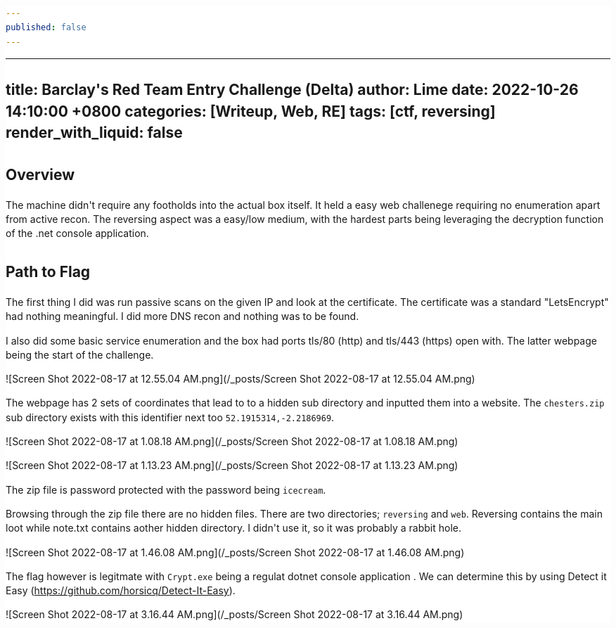 ```yaml
---
published: false
---
```

---
title: Barclay's Red Team Entry Challenge (Delta)
author: Lime
date: 2022-10-26 14:10:00 +0800
categories: [Writeup, Web, RE]
tags: [ctf, reversing]
render_with_liquid: false
---
## Overview
The machine didn't require any footholds into the actual box itself. It held a easy web challenege requiring no enumeration apart from active recon. The reversing aspect was a easy/low medium, with the hardest parts being leveraging the decryption function of the .net console application.

## Path to Flag

The first thing I did was run passive scans on the given IP and look at the certificate. The certificate was a standard "LetsEncrypt"  had nothing meaningful. I did more DNS recon and nothing was to be found. 

I also did some basic service enumeration and the box had ports tls/80 (http) and tls/443 (https) open with. The latter webpage being the start of the challenge. 

![Screen Shot 2022-08-17 at 12.55.04 AM.png](/_posts/Screen Shot 2022-08-17 at 12.55.04 AM.png)


The webpage has 2 sets of coordinates that lead to  to a hidden sub directory and inputted them into a website.  The  `chesters.zip` sub directory exists with this identifier next too `52.1915314,-2.2186969`. 

![Screen Shot 2022-08-17 at 1.08.18 AM.png](/_posts/Screen Shot 2022-08-17 at 1.08.18 AM.png)

![Screen Shot 2022-08-17 at 1.13.23 AM.png](/_posts/Screen Shot 2022-08-17 at 1.13.23 AM.png)


Тhe zip file is password protected with the password being `icecream`.


Browsing through the zip file there are no hidden files. There are two directories; `reversing` and `web`.  Reversing contains the main loot while note.txt contains aother hidden directory. I didn't use it, so it was probably a rabbit hole. 

![Screen Shot 2022-08-17 at 1.46.08 AM.png](/_posts/Screen Shot 2022-08-17 at 1.46.08 AM.png)


The flag however is legitmate with `Crypt.exe` being a regulat dotnet console application . We can determine this by using Detect it Easy (https://github.com/horsicq/Detect-It-Easy).

![Screen Shot 2022-08-17 at 3.16.44 AM.png](/_posts/Screen Shot 2022-08-17 at 3.16.44 AM.png)
